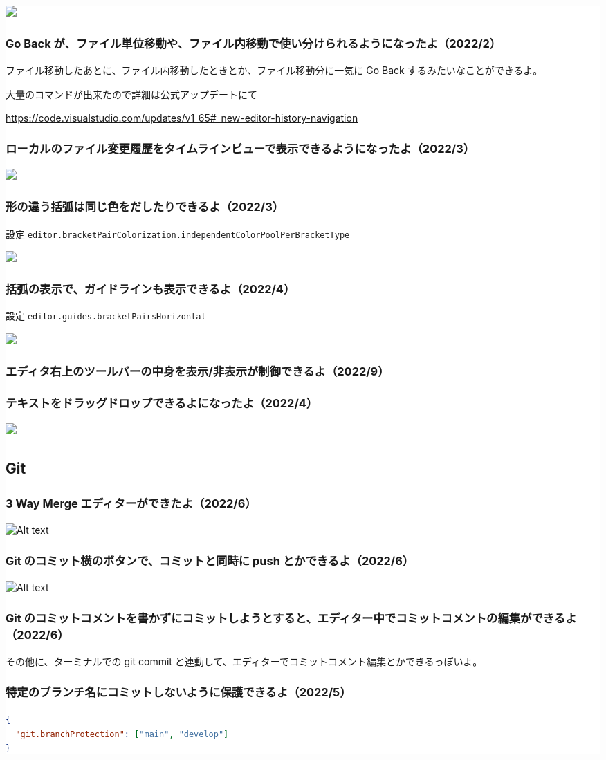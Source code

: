 ![](https://code.visualstudio.com/assets/updates/1_65/history-group-aware.gif)

### Go Back が、ファイル単位移動や、ファイル内移動で使い分けられるようになったよ（2022/2）

ファイル移動したあとに、ファイル内移動したときとか、ファイル移動分に一気に Go Back するみたいなことができるよ。

大量のコマンドが出来たので詳細は公式アップデートにて

https://code.visualstudio.com/updates/v1_65#_new-editor-history-navigation

### ローカルのファイル変更履歴をタイムラインビューで表示できるようになったよ（2022/3）

![](https://code.visualstudio.com/assets/updates/1_66/local-history.gif)

### 形の違う括弧は同じ色をだしたりできるよ（2022/3）

設定 `editor.bracketPairColorization.independentColorPoolPerBracketType`

![](https://code.visualstudio.com/assets/updates/1_66/independentColorPoolPerBracketTypeEnabled.png)

### 括弧の表示で、ガイドラインも表示できるよ（2022/4）

設定 `editor.guides.bracketPairsHorizontal`

![](https://code.visualstudio.com/assets/updates/1_67/horizontal-bracket-guides.png)

### エディタ右上のツールバーの中身を表示/非表示が制御できるよ（2022/9）

### テキストをドラッグドロップできるよになったよ（2022/4）

![](https://code.visualstudio.com/assets/updates/1_67/editor-drop.gif)

## Git

### 3 Way Merge エディターができたよ（2022/6）

![Alt text](https://code.visualstudio.com/assets/updates/1_69/merge-editor.gif)

### Git のコミット横のボタンで、コミットと同時に push とかできるよ（2022/6）

![Alt text](https://code.visualstudio.com/assets/updates/1_69/scm-commit-action-button.gif)

### Git のコミットコメントを書かずにコミットしようとすると、エディター中でコミットコメントの編集ができるよ（2022/6）

その他に、ターミナルでの git commit と連動して、エディターでコミットコメント編集とかできるっぽいよ。

### 特定のブランチ名にコミットしないように保護できるよ（2022/5）

```json
{
  "git.branchProtection": ["main", "develop"]
}
```
